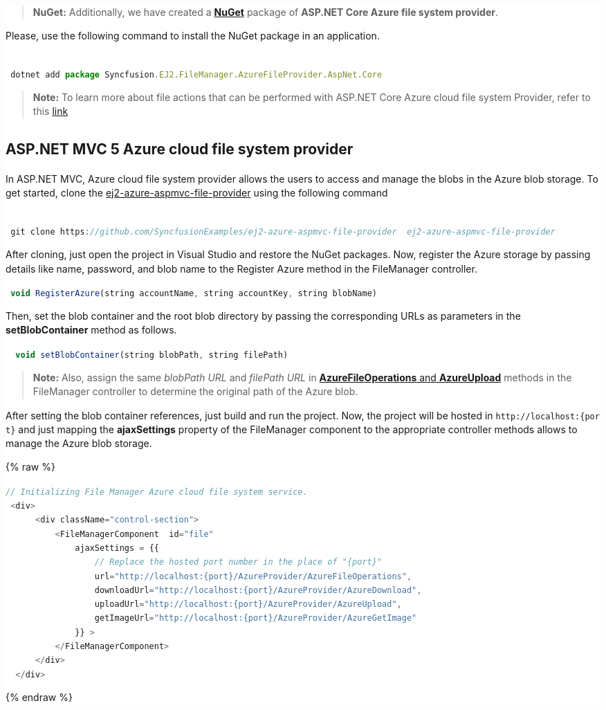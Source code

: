 > **NuGet:** Additionally, we have created a [**NuGet**](https://www.nuget.org/packages/Syncfusion.EJ2.FileManager.AzureFileProvider.AspNet.Core) package of **ASP.NET Core Azure file system provider**.

Please, use the following command to install the NuGet package in an application.

   ```ts

    dotnet add package Syncfusion.EJ2.FileManager.AzureFileProvider.AspNet.Core
   ```

> **Note:** To learn more about file actions that can be performed with ASP.NET Core Azure cloud file system Provider, refer to this [link](https://github.com/SyncfusionExamples/azure-aspcore-file-provider#key-features)

## ASP.NET MVC 5 Azure cloud file system provider

In ASP.NET MVC, Azure cloud file system provider allows the users to access and manage the blobs in the Azure blob storage. To get started, clone the [ej2-azure-aspmvc-file-provider](https://github.com/SyncfusionExamples/ej2-azure-aspmvc-file-provider) using the following command

   ```ts

    git clone https://github.com/SyncfusionExamples/ej2-azure-aspmvc-file-provider  ej2-azure-aspmvc-file-provider
   ```

After cloning, just open the project in Visual Studio and restore the NuGet packages. Now, register the Azure storage by passing details like name, password, and blob name to the Register Azure method in the FileManager controller.

   ```ts
    void RegisterAzure(string accountName, string accountKey, string blobName)
   ```

Then, set the blob container and the root blob directory by passing the corresponding URLs as parameters in the **setBlobContainer** method as follows.

   ```ts
     void setBlobContainer(string blobPath, string filePath)
   ```

> **Note:** Also, assign the same *blobPath URL* and *filePath URL* in [**AzureFileOperations** and **AzureUpload**](https://github.com/SyncfusionExamples/ej2-azure-aspmvc-file-provider/blob/master/Controllers/AzureProviderController.cs) methods in the FileManager controller to determine the original path of the Azure blob.

After setting the blob container references, just build and run the project. Now, the project will be hosted in `http://localhost:{port}` and just mapping the **ajaxSettings** property of the FileManager component to the appropriate controller methods allows to manage the Azure blob storage.

   {% raw %}

  ```ts
  // Initializing File Manager Azure cloud file system service.
   <div>
        <div className="control-section">
            <FileManagerComponent  id="file"
                ajaxSettings = {{
                    // Replace the hosted port number in the place of "{port}"
                    url="http://localhost:{port}/AzureProvider/AzureFileOperations",
                    downloadUrl="http://localhost:{port}/AzureProvider/AzureDownload",
                    uploadUrl="http://localhost:{port}/AzureProvider/AzureUpload",
                    getImageUrl="http://localhost:{port}/AzureProvider/AzureGetImage"
                }} >
            </FileManagerComponent>
        </div>
    </div>
 ```
  {% endraw %}
